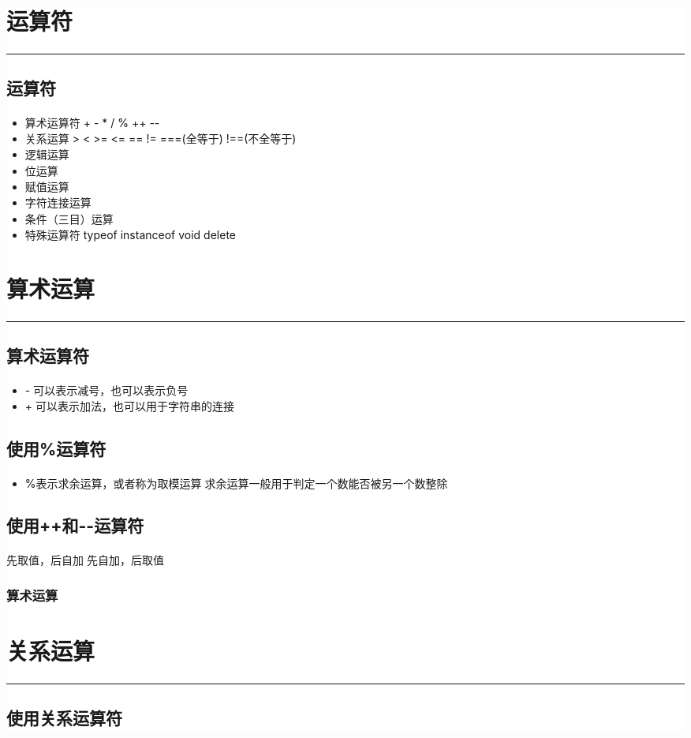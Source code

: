 # 运算符

---

## 运算符

  * 算术运算符
    \+ - * /  %  ++  --
  * 关系运算
    \>  <  >=  <=  ==  !=  ===(全等于)  !==(不全等于)
  * 逻辑运算
  * 位运算
  * 赋值运算
  * 字符连接运算
  * 条件（三目）运算
  * 特殊运算符
      typeof
      instanceof
      void
      delete
  
# 算术运算

---

## 算术运算符

  * \- 可以表示减号，也可以表示负号
  * \+ 可以表示加法，也可以用于字符串的连接

## 使用%运算符

  * %表示求余运算，或者称为取模运算
    求余运算一般用于判定一个数能否被另一个数整除

## 使用++和--运算符

  先取值，后自加
  先自加，后取值

### 算术运算

# 关系运算

---

## 使用关系运算符
